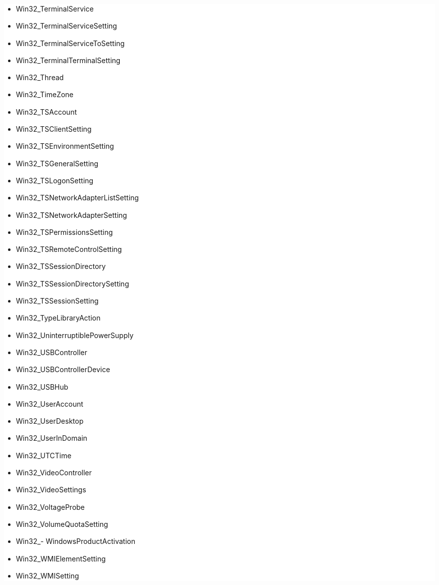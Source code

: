- Win32_TerminalService
 
- Win32_TerminalServiceSetting
 
- Win32_TerminalServiceToSetting
 
- Win32_TerminalTerminalSetting
 
- Win32_Thread
 
- Win32_TimeZone
 
- Win32_TSAccount
 
- Win32_TSClientSetting
 
- Win32_TSEnvironmentSetting
 
- Win32_TSGeneralSetting
 
- Win32_TSLogonSetting
 
- Win32_TSNetworkAdapterListSetting
 
- Win32_TSNetworkAdapterSetting
 
- Win32_TSPermissionsSetting
 
- Win32_TSRemoteControlSetting
 
- Win32_TSSessionDirectory
 
- Win32_TSSessionDirectorySetting
 
- Win32_TSSessionSetting
 
- Win32_TypeLibraryAction
 
- Win32_UninterruptiblePowerSupply
 
- Win32_USBController
 
- Win32_USBControllerDevice
 
- Win32_USBHub
 
- Win32_UserAccount
 
- Win32_UserDesktop
 
- Win32_UserInDomain
 
- Win32_UTCTime
 
- Win32_VideoController
 
- Win32_VideoSettings
 
- Win32_VoltageProbe
 
- Win32_VolumeQuotaSetting
 
- Win32_- WindowsProductActivation
 
- Win32_WMIElementSetting
 
- Win32_WMISetting

